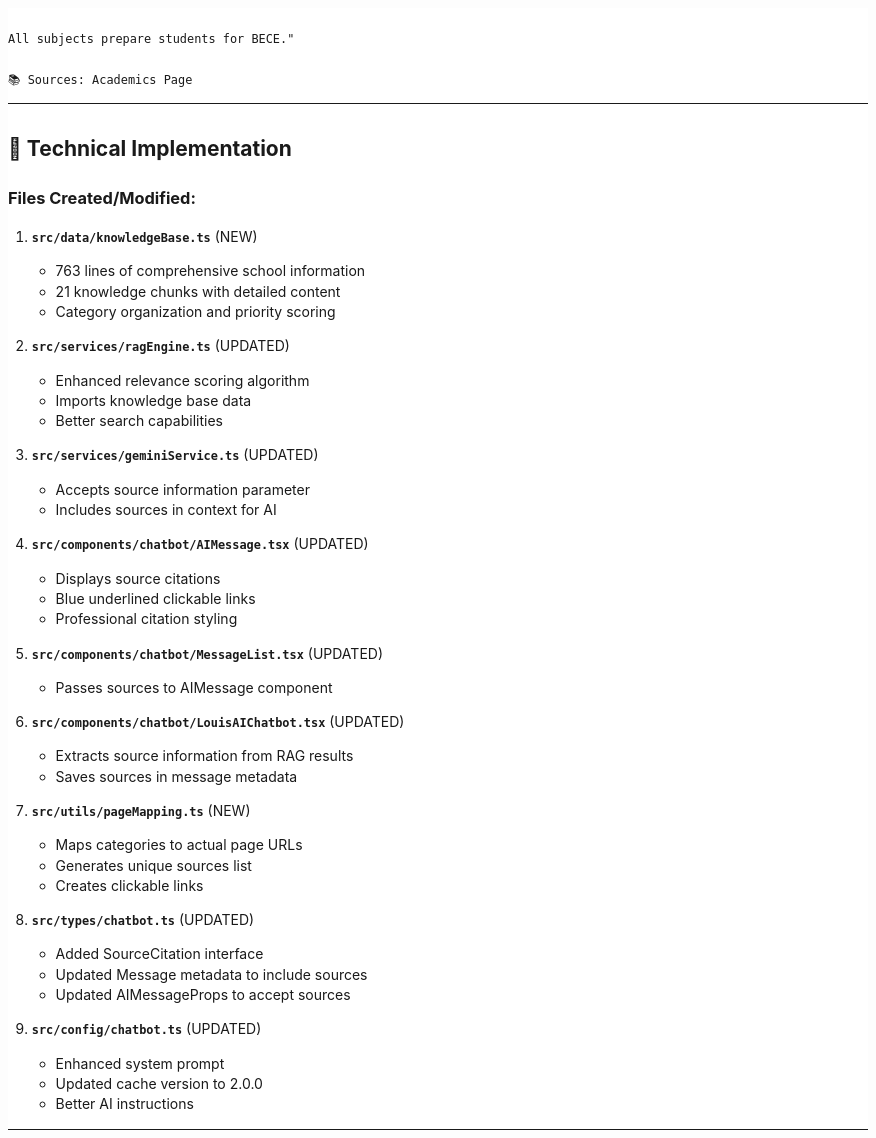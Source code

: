 ```

All subjects prepare students for BECE."

📚 Sources: Academics Page
```

---

## 🔧 Technical Implementation

### Files Created/Modified:

1. **`src/data/knowledgeBase.ts`** (NEW)
   - 763 lines of comprehensive school information
   - 21 knowledge chunks with detailed content
   - Category organization and priority scoring

2. **`src/services/ragEngine.ts`** (UPDATED)
   - Enhanced relevance scoring algorithm
   - Imports knowledge base data
   - Better search capabilities

3. **`src/services/geminiService.ts`** (UPDATED)
   - Accepts source information parameter
   - Includes sources in context for AI

4. **`src/components/chatbot/AIMessage.tsx`** (UPDATED)
   - Displays source citations
   - Blue underlined clickable links
   - Professional citation styling

5. **`src/components/chatbot/MessageList.tsx`** (UPDATED)
   - Passes sources to AIMessage component

6. **`src/components/chatbot/LouisAIChatbot.tsx`** (UPDATED)
   - Extracts source information from RAG results
   - Saves sources in message metadata

7. **`src/utils/pageMapping.ts`** (NEW)
   - Maps categories to actual page URLs
   - Generates unique sources list
   - Creates clickable links

8. **`src/types/chatbot.ts`** (UPDATED)
   - Added SourceCitation interface
   - Updated Message metadata to include sources
   - Updated AIMessageProps to accept sources

9. **`src/config/chatbot.ts`** (UPDATED)
   - Enhanced system prompt
   - Updated cache version to 2.0.0
   - Better AI instructions

---
